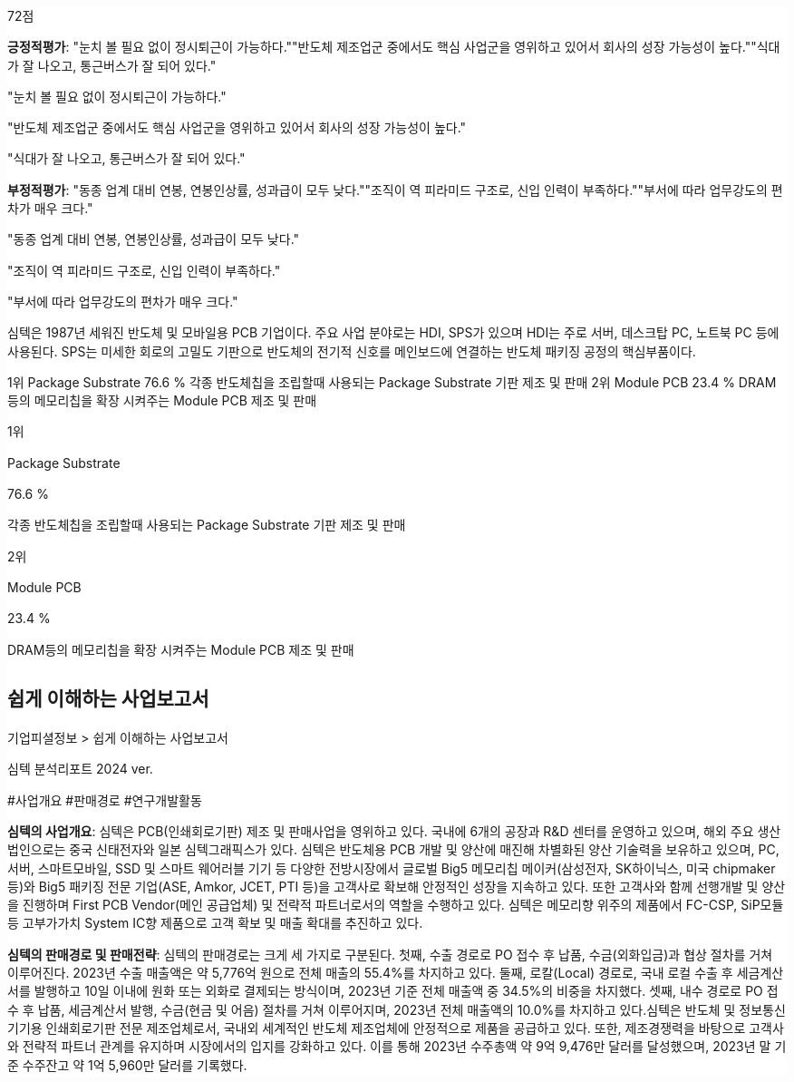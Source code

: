 72점

**긍정적평가**: "눈치 볼 필요 없이 정시퇴근이 가능하다.""반도체 제조업군 중에서도 핵심 사업군을 영위하고 있어서 회사의 성장 가능성이 높다.""식대가 잘 나오고, 통근버스가 잘 되어 있다."

"눈치 볼 필요 없이 정시퇴근이 가능하다."

"반도체 제조업군 중에서도 핵심 사업군을 영위하고 있어서 회사의 성장 가능성이 높다."

"식대가 잘 나오고, 통근버스가 잘 되어 있다."

**부정적평가**: "동종 업계 대비 연봉, 연봉인상률, 성과급이 모두 낮다.""조직이 역 피라미드 구조로, 신입 인력이 부족하다.""부서에 따라 업무강도의 편차가 매우 크다."

"동종 업계 대비 연봉, 연봉인상률, 성과급이 모두 낮다."

"조직이 역 피라미드 구조로, 신입 인력이 부족하다."

"부서에 따라 업무강도의 편차가 매우 크다."

심텍은 1987년 세워진 반도체 및 모바일용 PCB 기업이다. 주요 사업 분야로는 HDI, SPS가 있으며 HDI는 주로 서버, 데스크탑 PC, 노트북 PC 등에 사용된다. SPS는 미세한 회로의 고밀도 기판으로 반도체의 전기적 신호를 메인보드에 연결하는 반도체 패키징 공정의 핵심부품이다.

1위 Package Substrate 76.6 % 각종 반도체칩을 조립할때 사용되는 Package Substrate 기판 제조 및 판매
2위 Module PCB 23.4 % DRAM등의 메모리칩을 확장 시켜주는 Module PCB 제조 및 판매

1위

Package Substrate

76.6 %

각종 반도체칩을 조립할때 사용되는 Package Substrate 기판 제조 및 판매

2위

Module PCB

23.4 %

DRAM등의 메모리칩을 확장 시켜주는 Module PCB 제조 및 판매

## 쉽게 이해하는 사업보고서

기업피셜정보 > 쉽게 이해하는 사업보고서

심텍 분석리포트 2024 ver.

#사업개요 #판매경로 #연구개발활동

**심텍의 사업개요**: 심텍은 PCB(인쇄회로기판) 제조 및 판매사업을 영위하고 있다. 국내에 6개의 공장과 R&D 센터를 운영하고 있으며, 해외 주요 생산법인으로는 중국 신태전자와 일본 심텍그래픽스가 있다. 심텍은 반도체용 PCB 개발 및 양산에 매진해 차별화된 양산 기술력을 보유하고 있으며, PC, 서버, 스마트모바일, SSD 및 스마트 웨어러블 기기 등 다양한 전방시장에서 글로벌 Big5 메모리칩 메이커(삼성전자, SK하이닉스, 미국 chipmaker 등)와 Big5 패키징 전문 기업(ASE, Amkor, JCET, PTI 등)을 고객사로 확보해 안정적인 성장을 지속하고 있다. 또한 고객사와 함께 선행개발 및 양산을 진행하며 First PCB Vendor(메인 공급업체) 및 전략적 파트너로서의 역할을 수행하고 있다. 심텍은 메모리향 위주의 제품에서 FC-CSP, SiP모듈 등 고부가가치 System IC향 제품으로 고객 확보 및 매출 확대를 추진하고 있다.

**심텍의 판매경로 및 판매전략**: 심텍의 판매경로는 크게 세 가지로 구분된다. 첫째, 수출 경로로 PO 접수 후 납품, 수금(외화입금)과 협상 절차를 거쳐 이루어진다. 2023년 수출 매출액은 약 5,776억 원으로 전체 매출의 55.4%를 차지하고 있다. 둘째, 로칼(Local) 경로로, 국내 로컬 수출 후 세금계산서를 발행하고 10일 이내에 원화 또는 외화로 결제되는 방식이며, 2023년 기준 전체 매출액 중 34.5%의 비중을 차지했다. 셋째, 내수 경로로 PO 접수 후 납품, 세금계산서 발행, 수금(현금 및 어음) 절차를 거쳐 이루어지며, 2023년 전체 매출액의 10.0%를 차지하고 있다.심텍은 반도체 및 정보통신기기용 인쇄회로기판 전문 제조업체로서, 국내외 세계적인 반도체 제조업체에 안정적으로 제품을 공급하고 있다. 또한, 제조경쟁력을 바탕으로 고객사와 전략적 파트너 관계를 유지하며 시장에서의 입지를 강화하고 있다. 이를 통해 2023년  수주총액 약 9억 9,476만 달러를 달성했으며, 2023년 말 기준 수주잔고 약 1억 5,960만 달러를 기록했다.
